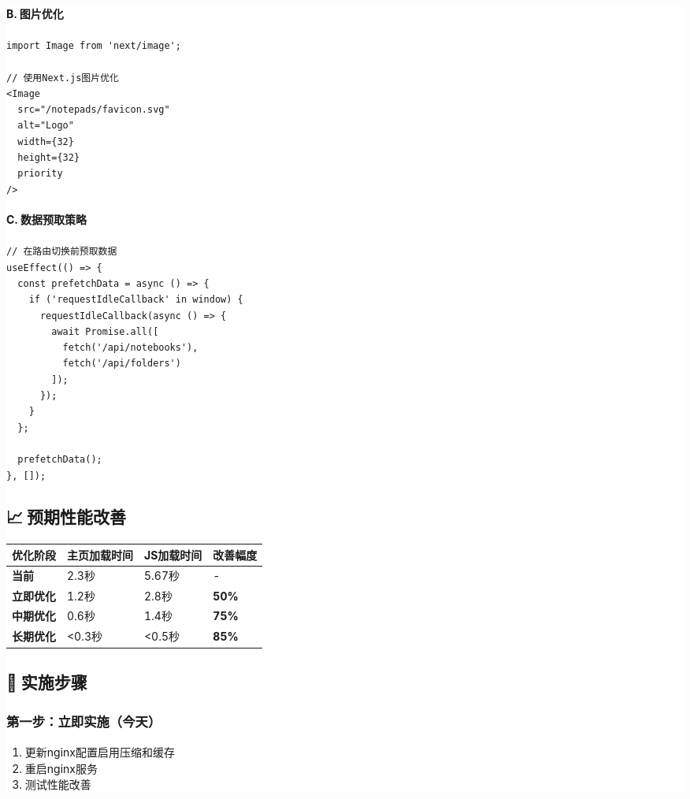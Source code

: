 #### B. 图片优化
```tsx
import Image from 'next/image';

// 使用Next.js图片优化
<Image
  src="/notepads/favicon.svg"
  alt="Logo"
  width={32}
  height={32}
  priority
/>
```

#### C. 数据预取策略
```tsx
// 在路由切换前预取数据
useEffect(() => {
  const prefetchData = async () => {
    if ('requestIdleCallback' in window) {
      requestIdleCallback(async () => {
        await Promise.all([
          fetch('/api/notebooks'),
          fetch('/api/folders')
        ]);
      });
    }
  };
  
  prefetchData();
}, []);
```

## 📈 **预期性能改善**

| 优化阶段 | 主页加载时间 | JS加载时间 | 改善幅度 |
|----------|-------------|-----------|-----------|
| **当前** | 2.3秒 | 5.67秒 | - |
| **立即优化** | 1.2秒 | 2.8秒 | **50%** |
| **中期优化** | 0.6秒 | 1.4秒 | **75%** |
| **长期优化** | <0.3秒 | <0.5秒 | **85%** |

## 🔧 **实施步骤**

### **第一步：立即实施（今天）**
1. 更新nginx配置启用压缩和缓存
2. 重启nginx服务
3. 测试性能改善
